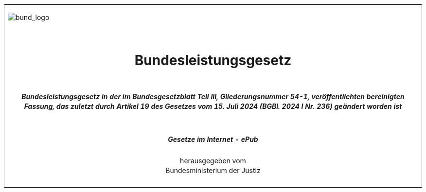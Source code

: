 <span id="DECKBLATT.html"></span>

<table border="0" frame="border" width="100%">

<tr valign="top">

<td align="left">

![bund\_logo](BfJ_2021_Web_de_de.gif)

</td>

<td align="right">

 

</td>

</tr>

<tr align="center" valign="middle">

<td colspan="2">

# Bundesleistungsgesetz

</td>

</tr>

<tr align="center" valign="middle">

<td colspan="2">

##### Bundesleistungsgesetz in der im Bundesgesetzblatt Teil III, Gliederungsnummer 54-1, veröffentlichten bereinigten Fassung, das zuletzt durch Artikel 19 des Gesetzes vom 15. Juli 2024 (BGBl. 2024 I Nr. 236) geändert worden ist

</td>

</tr>

<tr align="center" valign="middle">

<td colspan="2">

  
  

##### Gesetze im Internet - ePub  
  
herausgegeben vom  
Bundesministerium der Justiz

</td>

</tr>

<tr align="center" valign="bottom">

<td colspan="2">
